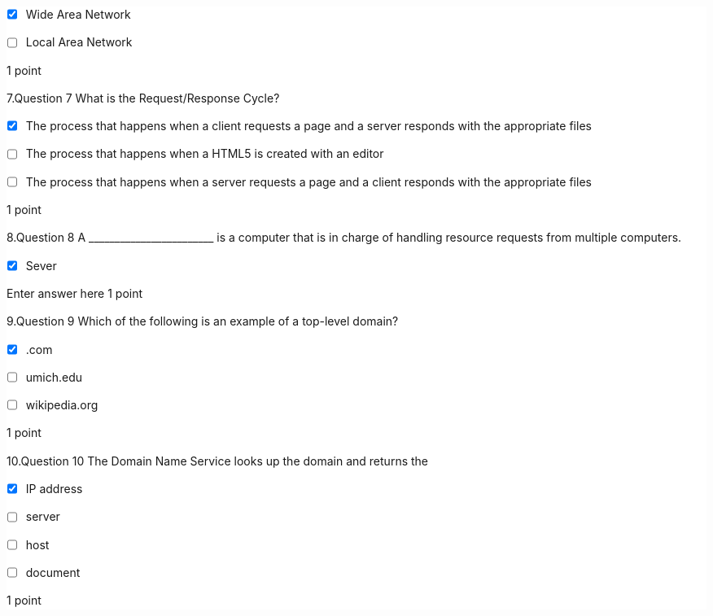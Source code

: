 
   - [x] Wide Area Network


   - [ ] Local Area Network

  1 point
  
  
  7.Question 7
  What is the Request/Response Cycle?


   - [x] The process that happens when a client requests a page and a server responds with the appropriate files


   - [ ] The process that happens when a HTML5 is created with an editor


   - [ ] The process that happens when a server requests a page and a client responds with the appropriate files

  1 point
  
  
  8.Question 8
  A ________________________ is a computer that is in charge of handling resource requests from multiple computers.
 
 - [x] Sever
 
  Enter answer here
  1 point
  
  
  9.Question 9
  Which of the following is an example of a top-level domain?


   - [x] .com


   - [ ] umich.edu


   - [ ] wikipedia.org

  1 point
  
  
  10.Question 10
  The Domain Name Service looks up the domain and returns the


   - [x] IP address


   - [ ] server


  - [ ]  host


  - [ ]  document

  1 point
  